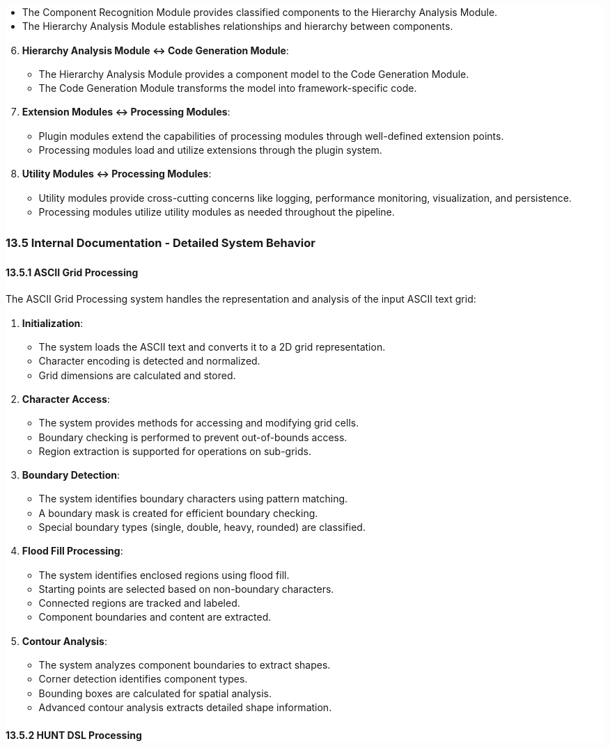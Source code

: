    - The Component Recognition Module provides classified components to the Hierarchy Analysis Module.
   - The Hierarchy Analysis Module establishes relationships and hierarchy between components.

6. **Hierarchy Analysis Module ↔ Code Generation Module**:

   - The Hierarchy Analysis Module provides a component model to the Code Generation Module.
   - The Code Generation Module transforms the model into framework-specific code.

7. **Extension Modules ↔ Processing Modules**:

   - Plugin modules extend the capabilities of processing modules through well-defined extension points.
   - Processing modules load and utilize extensions through the plugin system.

8. **Utility Modules ↔ Processing Modules**:
   - Utility modules provide cross-cutting concerns like logging, performance monitoring, visualization, and persistence.
   - Processing modules utilize utility modules as needed throughout the pipeline.

### 13.5 Internal Documentation - Detailed System Behavior

#### 13.5.1 ASCII Grid Processing

The ASCII Grid Processing system handles the representation and analysis of the input ASCII text grid:

1. **Initialization**:

   - The system loads the ASCII text and converts it to a 2D grid representation.
   - Character encoding is detected and normalized.
   - Grid dimensions are calculated and stored.

2. **Character Access**:

   - The system provides methods for accessing and modifying grid cells.
   - Boundary checking is performed to prevent out-of-bounds access.
   - Region extraction is supported for operations on sub-grids.

3. **Boundary Detection**:

   - The system identifies boundary characters using pattern matching.
   - A boundary mask is created for efficient boundary checking.
   - Special boundary types (single, double, heavy, rounded) are classified.

4. **Flood Fill Processing**:

   - The system identifies enclosed regions using flood fill.
   - Starting points are selected based on non-boundary characters.
   - Connected regions are tracked and labeled.
   - Component boundaries and content are extracted.

5. **Contour Analysis**:
   - The system analyzes component boundaries to extract shapes.
   - Corner detection identifies component types.
   - Bounding boxes are calculated for spatial analysis.
   - Advanced contour analysis extracts detailed shape information.

#### 13.5.2 HUNT DSL Processing

